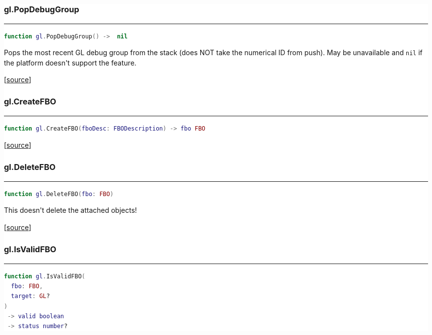 



### gl.PopDebugGroup
---
```lua
function gl.PopDebugGroup() ->  nil
```





Pops the most recent GL debug group from the stack (does NOT take the numerical ID from push).
May be unavailable and `nil` if the platform doesn't support the feature.

[<a href="https://github.com/beyond-all-reason/RecoilEngine/blob/b4d0041e4c68c34dace9abf492f9193d28ef5d7e/rts/Lua/LuaOpenGL.cpp#L7100-L7107" target="_blank">source</a>]








### gl.CreateFBO
---
```lua
function gl.CreateFBO(fboDesc: FBODescription) -> fbo FBO
```





[<a href="https://github.com/beyond-all-reason/RecoilEngine/blob/b4d0041e4c68c34dace9abf492f9193d28ef5d7e/rts/Lua/LuaFBOs.cpp#L467-L471" target="_blank">source</a>]








### gl.DeleteFBO
---
```lua
function gl.DeleteFBO(fbo: FBO)
```





This doesn't delete the attached objects!

[<a href="https://github.com/beyond-all-reason/RecoilEngine/blob/b4d0041e4c68c34dace9abf492f9193d28ef5d7e/rts/Lua/LuaFBOs.cpp#L542-L547" target="_blank">source</a>]








### gl.IsValidFBO
---
```lua
function gl.IsValidFBO(
  fbo: FBO,
  target: GL?
)
 -> valid boolean
 -> status number?

```



